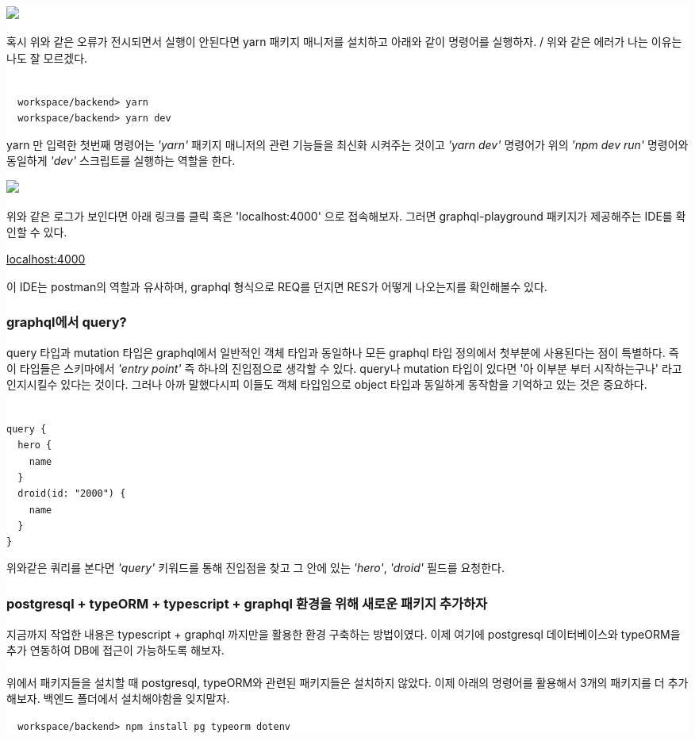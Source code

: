 ![](/res/2020-1-19-postgresql_typeorm_typescript_graphql/6.png)

혹시 위와 같은 오류가 전시되면서 실행이 안된다면 yarn 패키지 매니저를 설치하고 아래와 같이 명령어를 실행하자. / 위와 같은 에러가 나는 이유는 나도 잘 모르겠다.

```

  workspace/backend> yarn
  workspace/backend> yarn dev

```

yarn 만 입력한 첫번째 명령어는 _'yarn'_ 패키지 매니저의 관련 기능들을 최신화 시켜주는 것이고 _'yarn dev'_ 명령어가 위의 _'npm dev run'_ 명령어와 동일하게 _'dev'_ 스크립트를 실행하는 역할을 한다.

![](/res/2020-1-19-postgresql_typeorm_typescript_graphql/7.png)

위와 같은 로그가 보인다면 아래 링크를 클릭 혹은 'localhost:4000' 으로 접속해보자. 그러면 graphql-playground 패키지가 제공해주는 IDE를 확인할 수 있다.

[localhost:4000](http://localhost:4000/)

이 IDE는 postman의 역할과 유사하며, graphql 형식으로 REQ를 던지면 RES가 어떻게 나오는지를 확인해볼수 있다.


### graphql에서 query?

query 타입과 mutation 타입은 graphql에서 일반적인 객체 타입과 동일하나 모든 graphql 타입 정의에서 첫부분에 사용된다는 점이 특별하다. 즉 이 타입들은 스키마에서 _'entry point'_ 즉 하나의 진입점으로 생각할 수 있다. query나 mutation 타입이 있다면 '아 이부분 부터 시작하는구나' 라고 인지시킬수 있다는 것이다. 그러나 아까 말했다시피 이들도 객체 타입임으로 object 타입과 동일하게 동작함을 기억하고 있는 것은 중요하다.

```

query {
  hero {
    name
  }
  droid(id: "2000") {
    name
  }
}

```

위와같은 쿼리를 본다면 _'query'_ 키워드를 통해 진입점을 찾고 그 안에 있는 _'hero'_, _'droid'_ 필드를 요청한다.


### postgresql + typeORM + typescript + graphql 환경을 위해 새로운 패키지 추가하자

지금까지 작업한 내용은 typescript + graphql 까지만을 활용한 환경 구축하는 방법이였다. 이제 여기에 postgresql 데이터베이스와 typeORM을 추가 연동하여 DB에 접근이 가능하도록 해보자. <br><br> 위에서 패키지들을 설치할 때 postgresql, typeORM와 관련된 패키지들은 설치하지 않았다. 이제 아래의 명령어를 활용해서 3개의 패키지를 더 추가해보자. 백엔드 폴더에서 설치해야함을 잊지말자.

```
  workspace/backend> npm install pg typeorm dotenv
```
